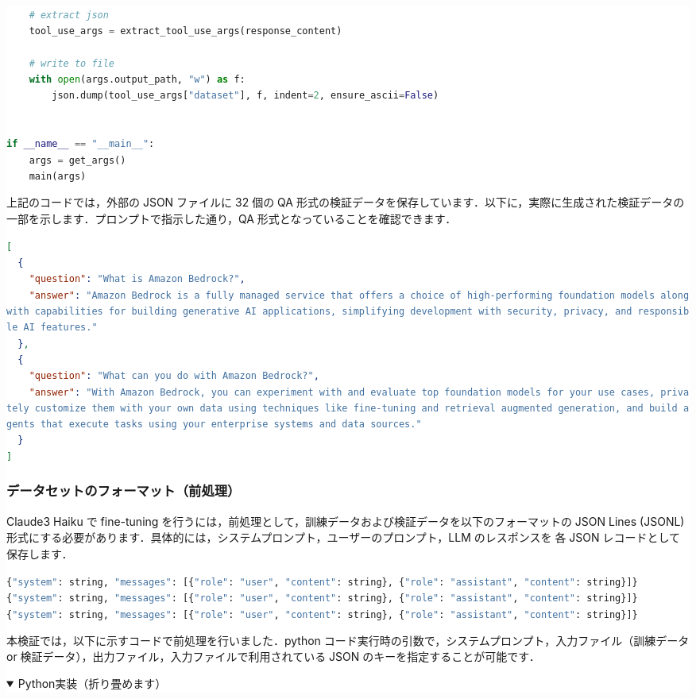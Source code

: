 ```python:create_val_dataset.py
    # extract json
    tool_use_args = extract_tool_use_args(response_content)

    # write to file
    with open(args.output_path, "w") as f:
        json.dump(tool_use_args["dataset"], f, indent=2, ensure_ascii=False)


if __name__ == "__main__":
    args = get_args()
    main(args)
```

</details>

上記のコードでは，外部の JSON ファイルに 32 個の QA 形式の検証データを保存しています．以下に，実際に生成された検証データの一部を示します．プロンプトで指示した通り，QA 形式となっていることを確認できます．

```json
[
  {
    "question": "What is Amazon Bedrock?",
    "answer": "Amazon Bedrock is a fully managed service that offers a choice of high-performing foundation models along with capabilities for building generative AI applications, simplifying development with security, privacy, and responsible AI features."
  },
  {
    "question": "What can you do with Amazon Bedrock?",
    "answer": "With Amazon Bedrock, you can experiment with and evaluate top foundation models for your use cases, privately customize them with your own data using techniques like fine-tuning and retrieval augmented generation, and build agents that execute tasks using your enterprise systems and data sources."
  }
]
```

### データセットのフォーマット（前処理）

Claude3 Haiku で fine-tuning を行うには，前処理として，訓練データおよび検証データを以下のフォーマットの JSON Lines (JSONL) 形式にする必要があります．具体的には，システムプロンプト，ユーザーのプロンプト，LLM のレスポンスを 各 JSON レコードとして保存します．

```python
{"system": string, "messages": [{"role": "user", "content": string}, {"role": "assistant", "content": string}]}
{"system": string, "messages": [{"role": "user", "content": string}, {"role": "assistant", "content": string}]}
{"system": string, "messages": [{"role": "user", "content": string}, {"role": "assistant", "content": string}]}
```

本検証では，以下に示すコードで前処理を行いました．python コード実行時の引数で，システムプロンプト，入力ファイル（訓練データ or 検証データ），出力ファイル，入力ファイルで利用されている JSON のキーを指定することが可能です．

<details open><summary>Python実装（折り畳めます）</summary>
